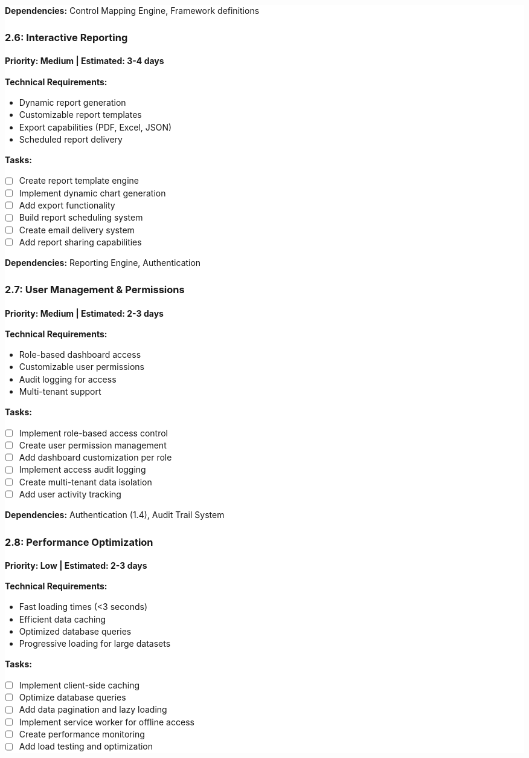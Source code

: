 **Dependencies:** Control Mapping Engine, Framework definitions

### 2.6: Interactive Reporting
**Priority: Medium | Estimated: 3-4 days**

**Technical Requirements:**
- Dynamic report generation
- Customizable report templates
- Export capabilities (PDF, Excel, JSON)
- Scheduled report delivery

**Tasks:**
- [ ] Create report template engine
- [ ] Implement dynamic chart generation
- [ ] Add export functionality
- [ ] Build report scheduling system
- [ ] Create email delivery system
- [ ] Add report sharing capabilities

**Dependencies:** Reporting Engine, Authentication

### 2.7: User Management & Permissions
**Priority: Medium | Estimated: 2-3 days**

**Technical Requirements:**
- Role-based dashboard access
- Customizable user permissions
- Audit logging for access
- Multi-tenant support

**Tasks:**
- [ ] Implement role-based access control
- [ ] Create user permission management
- [ ] Add dashboard customization per role
- [ ] Implement access audit logging
- [ ] Create multi-tenant data isolation
- [ ] Add user activity tracking

**Dependencies:** Authentication (1.4), Audit Trail System

### 2.8: Performance Optimization
**Priority: Low | Estimated: 2-3 days**

**Technical Requirements:**
- Fast loading times (<3 seconds)
- Efficient data caching
- Optimized database queries
- Progressive loading for large datasets

**Tasks:**
- [ ] Implement client-side caching
- [ ] Optimize database queries
- [ ] Add data pagination and lazy loading
- [ ] Implement service worker for offline access
- [ ] Create performance monitoring
- [ ] Add load testing and optimization
